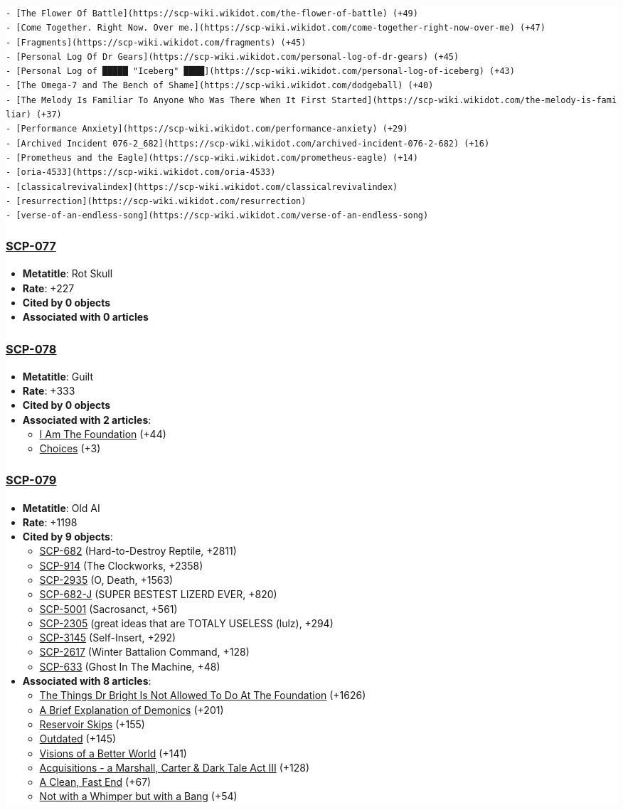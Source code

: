     - [The Flower Of Battle](https://scp-wiki.wikidot.com/the-flower-of-battle) (+49)
    - [Come Together. Right Now. Over me.](https://scp-wiki.wikidot.com/come-together-right-now-over-me) (+47)
    - [Fragments](https://scp-wiki.wikidot.com/fragments) (+45)
    - [Personal Log Of Dr Gears](https://scp-wiki.wikidot.com/personal-log-of-dr-gears) (+45)
    - [Personal Log of █████ "Iceberg" ████](https://scp-wiki.wikidot.com/personal-log-of-iceberg) (+43)
    - [The Omega-7 and The Bench of Shame](https://scp-wiki.wikidot.com/dodgeball) (+40)
    - [The Melody Is Familiar To Anyone Who Was There When It First Started](https://scp-wiki.wikidot.com/the-melody-is-familiar) (+37)
    - [Performance Anxiety](https://scp-wiki.wikidot.com/performance-anxiety) (+29)
    - [Archived Incident 076-2_682](https://scp-wiki.wikidot.com/archived-incident-076-2-682) (+16)
    - [Prometheus and the Eagle](https://scp-wiki.wikidot.com/prometheus-eagle) (+14)
    - [oria-4533](https://scp-wiki.wikidot.com/oria-4533)
    - [classicalrevivalindex](https://scp-wiki.wikidot.com/classicalrevivalindex)
    - [resurrection](https://scp-wiki.wikidot.com/resurrection)
    - [verse-of-an-endless-song](https://scp-wiki.wikidot.com/verse-of-an-endless-song)

### [SCP-077](https://scp-wiki.wikidot.com/scp-077)
- **Metatitle**: Rot Skull
- **Rate**: +227
- **Cited by 0 objects**
- **Associated with 0 articles**

### [SCP-078](https://scp-wiki.wikidot.com/scp-078)
- **Metatitle**: Guilt
- **Rate**: +333
- **Cited by 0 objects**
- **Associated with 2 articles**: 
    - [I Am The Foundation](https://scp-wiki.wikidot.com/i-am-the-organisation) (+44)
    - [Choices](https://scp-wiki.wikidot.com/choices) (+3)

### [SCP-079](https://scp-wiki.wikidot.com/scp-079)
- **Metatitle**: Old AI
- **Rate**: +1198
- **Cited by 9 objects**: 
    - [SCP-682](https://scp-wiki.wikidot.com/scp-682) (Hard-to-Destroy Reptile, +2811)
    - [SCP-914](https://scp-wiki.wikidot.com/scp-914) (The Clockworks, +2358)
    - [SCP-2935](https://scp-wiki.wikidot.com/scp-2935) (O, Death, +1563)
    - [SCP-682-J](https://scp-wiki.wikidot.com/scp-682-j) (SUPER BESTEST LIZERD EVER, +820)
    - [SCP-5001](https://scp-wiki.wikidot.com/scp-5001) (Sacrosanct, +561)
    - [SCP-2305](https://scp-wiki.wikidot.com/scp-2305) (great ideas that are TOTALY USELESS (lulz), +294)
    - [SCP-3145](https://scp-wiki.wikidot.com/scp-3145) (Self-Insert, +292)
    - [SCP-2617](https://scp-wiki.wikidot.com/scp-2617) (Winter Battalion Command, +128)
    - [SCP-633](https://scp-wiki.wikidot.com/scp-633) (Ghost In The Machine, +48)
- **Associated with 8 articles**: 
    - [The Things Dr Bright Is Not Allowed To Do At The Foundation](https://scp-wiki.wikidot.com/the-things-dr-bright-is-not-allowed-to-do-at-the-foundation) (+1626)
    - [A Brief Explanation of Demonics](https://scp-wiki.wikidot.com/a-brief-explanation-on-demonics) (+201)
    - [Reservoir Skips](https://scp-wiki.wikidot.com/reservoir-skips) (+155)
    - [Outdated](https://scp-wiki.wikidot.com/outdated) (+145)
    - [Visions of a Better World](https://scp-wiki.wikidot.com/visionsofabetterworld) (+141)
    - [Acquisitions - a Marshall, Carter & Dark Tale Act III](https://scp-wiki.wikidot.com/acquisitions3) (+128)
    - [A Clean, Fast End](https://scp-wiki.wikidot.com/a-clean-fast-end) (+67)
    - [Not with a Whimper but with a Bang](https://scp-wiki.wikidot.com/not-with-a-whimper-but-with-a-bang) (+54)
